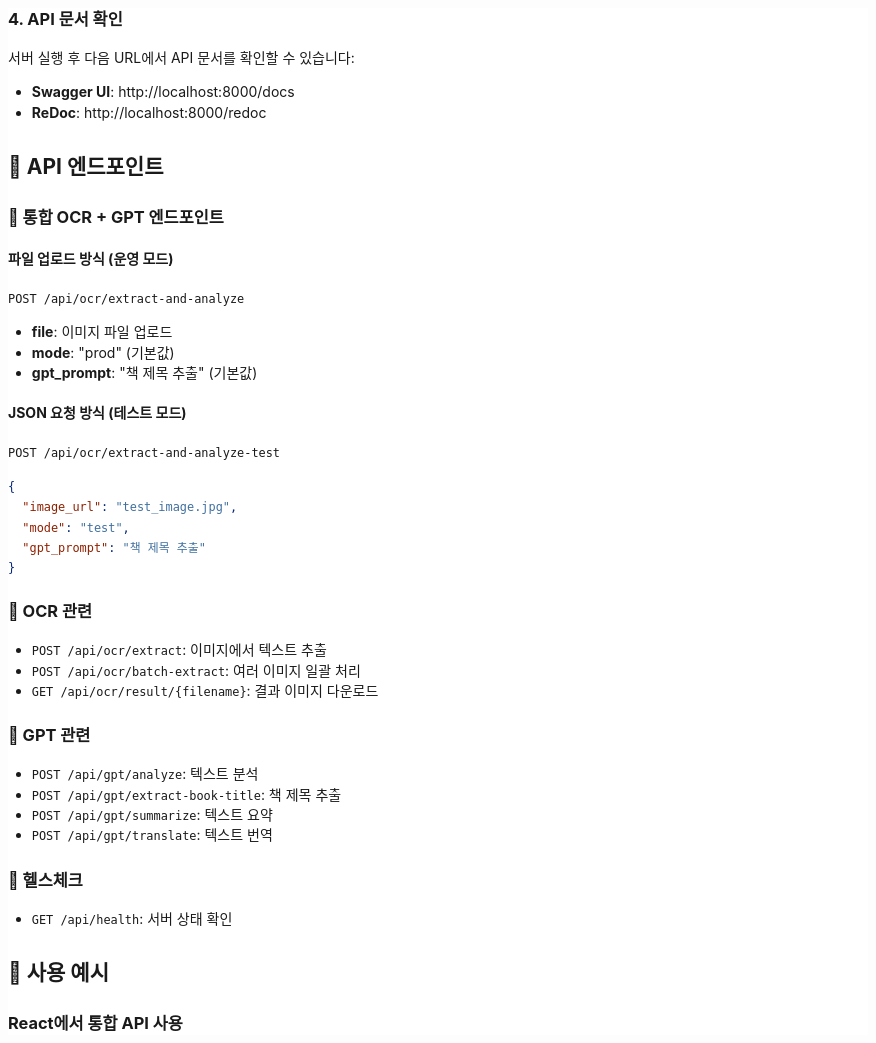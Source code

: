 ### 4. API 문서 확인

서버 실행 후 다음 URL에서 API 문서를 확인할 수 있습니다:
- **Swagger UI**: http://localhost:8000/docs
- **ReDoc**: http://localhost:8000/redoc

## 🔌 API 엔드포인트

### 🎯 통합 OCR + GPT 엔드포인트

#### 파일 업로드 방식 (운영 모드)
```
POST /api/ocr/extract-and-analyze
```
- **file**: 이미지 파일 업로드
- **mode**: "prod" (기본값)
- **gpt_prompt**: "책 제목 추출" (기본값)

#### JSON 요청 방식 (테스트 모드)
```
POST /api/ocr/extract-and-analyze-test
```
```json
{
  "image_url": "test_image.jpg",
  "mode": "test",
  "gpt_prompt": "책 제목 추출"
}
```

### 📸 OCR 관련

- `POST /api/ocr/extract`: 이미지에서 텍스트 추출
- `POST /api/ocr/batch-extract`: 여러 이미지 일괄 처리
- `GET /api/ocr/result/{filename}`: 결과 이미지 다운로드

### 🤖 GPT 관련

- `POST /api/gpt/analyze`: 텍스트 분석
- `POST /api/gpt/extract-book-title`: 책 제목 추출
- `POST /api/gpt/summarize`: 텍스트 요약
- `POST /api/gpt/translate`: 텍스트 번역

### 🏥 헬스체크

- `GET /api/health`: 서버 상태 확인

## 📝 사용 예시

### React에서 통합 API 사용
